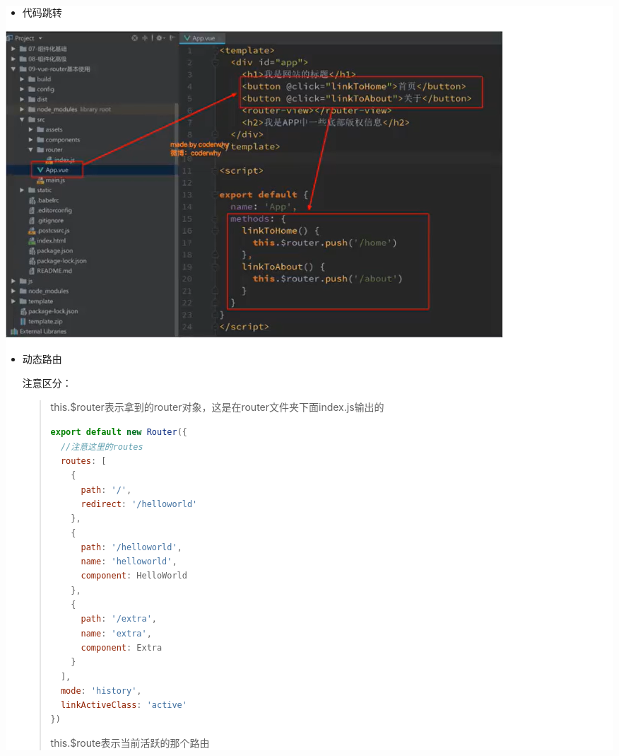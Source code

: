 * 代码跳转

  

![](vue/QQ截图20201231191903.png)

* 动态路由

  注意区分：

  > this.$router表示拿到的router对象，这是在router文件夹下面index.js输出的
  >
  > ```js
  > export default new Router({
  >   //注意这里的routes
  >   routes: [
  >     {
  >       path: '/',
  >       redirect: '/helloworld'
  >     },
  >     {
  >       path: '/helloworld',
  >       name: 'helloworld',
  >       component: HelloWorld
  >     },
  >     {
  >       path: '/extra',
  >       name: 'extra',
  >       component: Extra
  >     }
  >   ],
  >   mode: 'history',
  >   linkActiveClass: 'active'
  > })
  > ```
  >
  > this.$route表示当前活跃的那个路由
